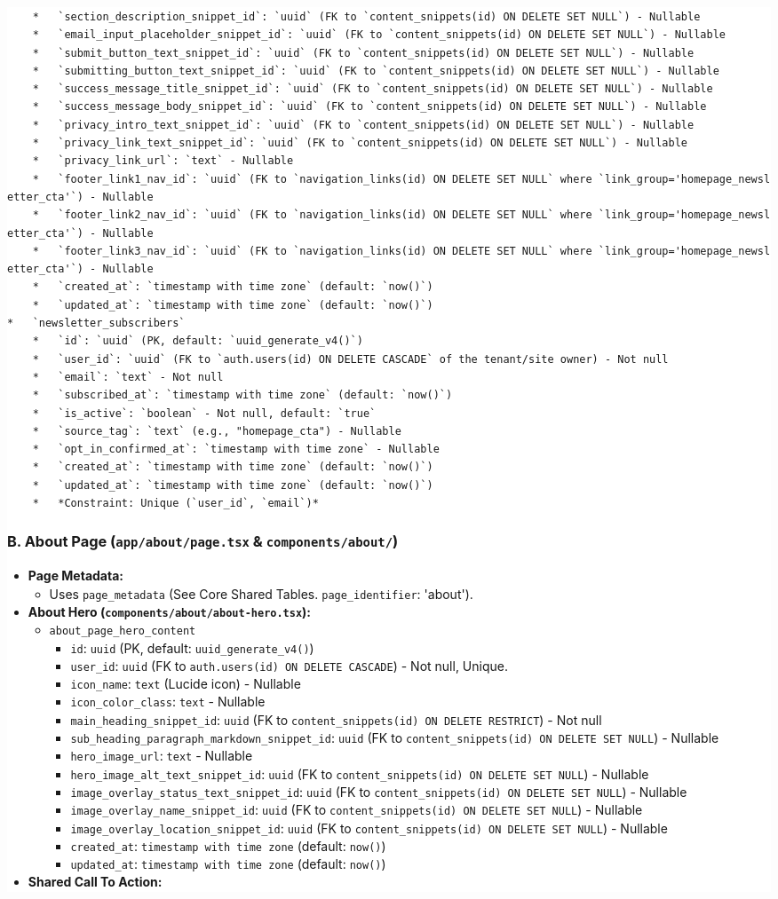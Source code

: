         *   `section_description_snippet_id`: `uuid` (FK to `content_snippets(id) ON DELETE SET NULL`) - Nullable
        *   `email_input_placeholder_snippet_id`: `uuid` (FK to `content_snippets(id) ON DELETE SET NULL`) - Nullable
        *   `submit_button_text_snippet_id`: `uuid` (FK to `content_snippets(id) ON DELETE SET NULL`) - Nullable
        *   `submitting_button_text_snippet_id`: `uuid` (FK to `content_snippets(id) ON DELETE SET NULL`) - Nullable
        *   `success_message_title_snippet_id`: `uuid` (FK to `content_snippets(id) ON DELETE SET NULL`) - Nullable
        *   `success_message_body_snippet_id`: `uuid` (FK to `content_snippets(id) ON DELETE SET NULL`) - Nullable
        *   `privacy_intro_text_snippet_id`: `uuid` (FK to `content_snippets(id) ON DELETE SET NULL`) - Nullable
        *   `privacy_link_text_snippet_id`: `uuid` (FK to `content_snippets(id) ON DELETE SET NULL`) - Nullable
        *   `privacy_link_url`: `text` - Nullable
        *   `footer_link1_nav_id`: `uuid` (FK to `navigation_links(id) ON DELETE SET NULL` where `link_group='homepage_newsletter_cta'`) - Nullable
        *   `footer_link2_nav_id`: `uuid` (FK to `navigation_links(id) ON DELETE SET NULL` where `link_group='homepage_newsletter_cta'`) - Nullable
        *   `footer_link3_nav_id`: `uuid` (FK to `navigation_links(id) ON DELETE SET NULL` where `link_group='homepage_newsletter_cta'`) - Nullable
        *   `created_at`: `timestamp with time zone` (default: `now()`)
        *   `updated_at`: `timestamp with time zone` (default: `now()`)
    *   `newsletter_subscribers`
        *   `id`: `uuid` (PK, default: `uuid_generate_v4()`)
        *   `user_id`: `uuid` (FK to `auth.users(id) ON DELETE CASCADE` of the tenant/site owner) - Not null
        *   `email`: `text` - Not null
        *   `subscribed_at`: `timestamp with time zone` (default: `now()`)
        *   `is_active`: `boolean` - Not null, default: `true`
        *   `source_tag`: `text` (e.g., "homepage_cta") - Nullable
        *   `opt_in_confirmed_at`: `timestamp with time zone` - Nullable
        *   `created_at`: `timestamp with time zone` (default: `now()`)
        *   `updated_at`: `timestamp with time zone` (default: `now()`)
        *   *Constraint: Unique (`user_id`, `email`)*

### B. About Page (`app/about/page.tsx` & `components/about/`)

*   **Page Metadata:**
    *   Uses `page_metadata` (See Core Shared Tables. `page_identifier`: 'about').
*   **About Hero (`components/about/about-hero.tsx`):**
    *   `about_page_hero_content`
        *   `id`: `uuid` (PK, default: `uuid_generate_v4()`)
        *   `user_id`: `uuid` (FK to `auth.users(id) ON DELETE CASCADE`) - Not null, Unique.
        *   `icon_name`: `text` (Lucide icon) - Nullable
        *   `icon_color_class`: `text` - Nullable
        *   `main_heading_snippet_id`: `uuid` (FK to `content_snippets(id) ON DELETE RESTRICT`) - Not null
        *   `sub_heading_paragraph_markdown_snippet_id`: `uuid` (FK to `content_snippets(id) ON DELETE SET NULL`) - Nullable
        *   `hero_image_url`: `text` - Nullable
        *   `hero_image_alt_text_snippet_id`: `uuid` (FK to `content_snippets(id) ON DELETE SET NULL`) - Nullable
        *   `image_overlay_status_text_snippet_id`: `uuid` (FK to `content_snippets(id) ON DELETE SET NULL`) - Nullable
        *   `image_overlay_name_snippet_id`: `uuid` (FK to `content_snippets(id) ON DELETE SET NULL`) - Nullable
        *   `image_overlay_location_snippet_id`: `uuid` (FK to `content_snippets(id) ON DELETE SET NULL`) - Nullable
        *   `created_at`: `timestamp with time zone` (default: `now()`)
        *   `updated_at`: `timestamp with time zone` (default: `now()`)
*   **Shared Call To Action:**